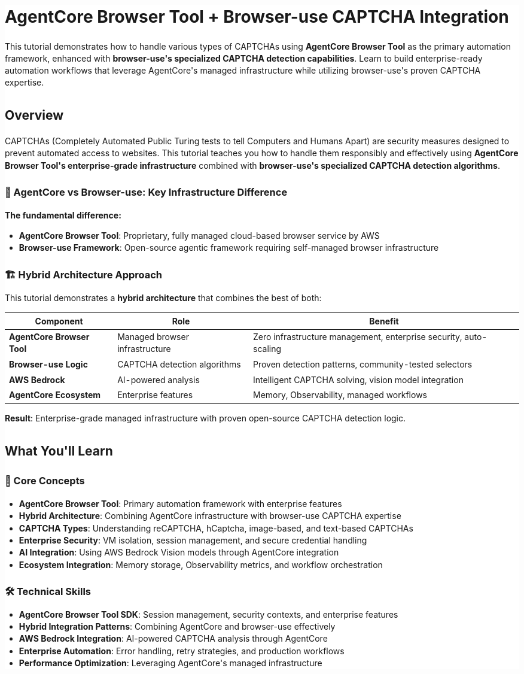 # AgentCore Browser Tool + Browser-use CAPTCHA Integration

This tutorial demonstrates how to handle various types of CAPTCHAs using **AgentCore Browser Tool** as the primary automation framework, enhanced with **browser-use's specialized CAPTCHA detection capabilities**. Learn to build enterprise-ready automation workflows that leverage AgentCore's managed infrastructure while utilizing browser-use's proven CAPTCHA expertise.

## Overview

CAPTCHAs (Completely Automated Public Turing tests to tell Computers and Humans Apart) are security measures designed to prevent automated access to websites. This tutorial teaches you how to handle them responsibly and effectively using **AgentCore Browser Tool's enterprise-grade infrastructure** combined with **browser-use's specialized CAPTCHA detection algorithms**.

### 🏢 AgentCore vs Browser-use: Key Infrastructure Difference

**The fundamental difference:**
- **AgentCore Browser Tool**: Proprietary, fully managed cloud-based browser service by AWS
- **Browser-use Framework**: Open-source agentic framework requiring self-managed browser infrastructure

### 🏗️ Hybrid Architecture Approach

This tutorial demonstrates a **hybrid architecture** that combines the best of both:

| Component | Role | Benefit |
|-----------|------|---------|
| **AgentCore Browser Tool** | Managed browser infrastructure | Zero infrastructure management, enterprise security, auto-scaling |
| **Browser-use Logic** | CAPTCHA detection algorithms | Proven detection patterns, community-tested selectors |
| **AWS Bedrock** | AI-powered analysis | Intelligent CAPTCHA solving, vision model integration |
| **AgentCore Ecosystem** | Enterprise features | Memory, Observability, managed workflows |

**Result**: Enterprise-grade managed infrastructure with proven open-source CAPTCHA detection logic.

## What You'll Learn

### 🎯 Core Concepts
- **AgentCore Browser Tool**: Primary automation framework with enterprise features
- **Hybrid Architecture**: Combining AgentCore infrastructure with browser-use CAPTCHA expertise
- **CAPTCHA Types**: Understanding reCAPTCHA, hCaptcha, image-based, and text-based CAPTCHAs
- **Enterprise Security**: VM isolation, session management, and secure credential handling
- **AI Integration**: Using AWS Bedrock Vision models through AgentCore integration
- **Ecosystem Integration**: Memory storage, Observability metrics, and workflow orchestration

### 🛠 Technical Skills
- **AgentCore Browser Tool SDK**: Session management, security contexts, and enterprise features
- **Hybrid Integration Patterns**: Combining AgentCore and browser-use effectively
- **AWS Bedrock Integration**: AI-powered CAPTCHA analysis through AgentCore
- **Enterprise Automation**: Error handling, retry strategies, and production workflows
- **Performance Optimization**: Leveraging AgentCore's managed infrastructure
